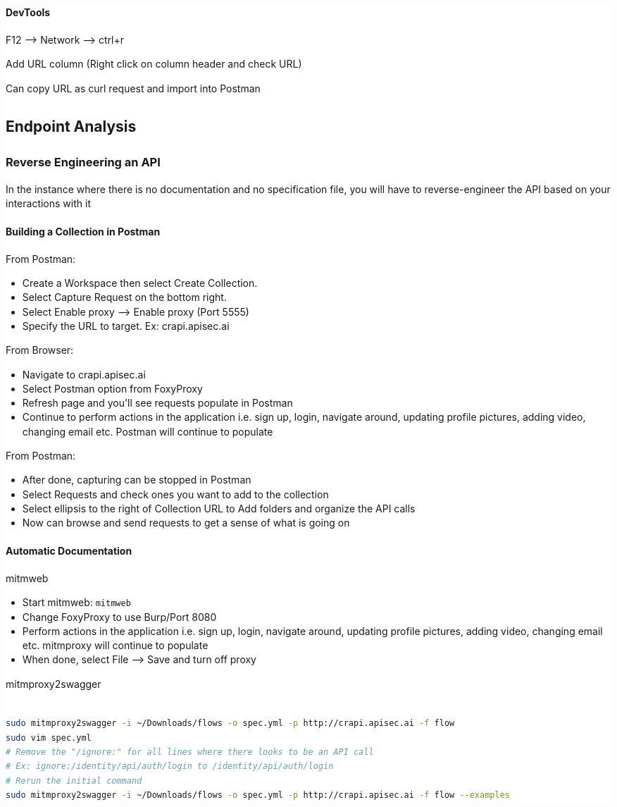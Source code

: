 #### DevTools

F12 --> Network --> ctrl+r

Add URL column (Right click on column header and check URL)

Can copy URL as curl request and import into Postman

## Endpoint Analysis

### Reverse Engineering an API

In the instance where there is no documentation and no specification file, you will have to reverse-engineer the API based on your interactions with it

#### Building a Collection in Postman

From Postman:

* Create a Workspace then select Create Collection.
* Select Capture Request on the bottom right.
* Select Enable proxy --> Enable proxy (Port 5555)
* Specify the URL to target. Ex: crapi.apisec.ai

From Browser:

* Navigate to crapi.apisec.ai
* Select Postman option from FoxyProxy
* Refresh page and you'll see requests populate in Postman
* Continue to perform actions in the application i.e. sign up, login, navigate around, updating profile pictures, adding video, changing email etc. Postman will continue to populate

From Postman:

* After done, capturing can be stopped in Postman
* Select Requests and check ones you want to add to the collection
* Select ellipsis to the right of Collection URL to Add folders and organize the API calls
* Now can browse and send requests to get a sense of what is going on

#### Automatic Documentation

mitmweb

* Start mitmweb: `mitmweb`
* Change FoxyProxy to use Burp/Port 8080
* Perform actions in the application i.e. sign up, login, navigate around, updating profile pictures, adding video, changing email etc. mitmproxy will continue to populate
* When done, select File --> Save and turn off proxy

mitmproxy2swagger

```bash

sudo mitmproxy2swagger -i ~/Downloads/flows -o spec.yml -p http://crapi.apisec.ai -f flow
sudo vim spec.yml
# Remove the "/ignore:" for all lines where there looks to be an API call
# Ex: ignore:/identity/api/auth/login to /identity/api/auth/login
# Rerun the initial command
sudo mitmproxy2swagger -i ~/Downloads/flows -o spec.yml -p http://crapi.apisec.ai -f flow --examples
```
